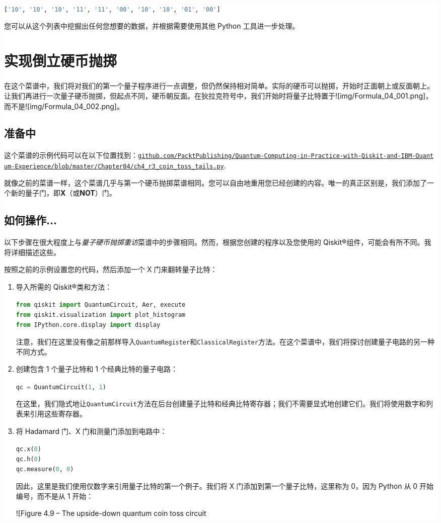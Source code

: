 ```py
['10', '10', '10', '11', '11', '00', '10', '10', '01', '00']
```

您可以从这个列表中挖掘出任何您想要的数据，并根据需要使用其他 Python 工具进一步处理。

# 实现倒立硬币抛掷

在这个菜谱中，我们将对我们的第一个量子程序进行一点调整，但仍然保持相对简单。实际的硬币可以抛掷，开始时正面朝上或反面朝上。让我们再进行一次量子硬币抛掷，但起点不同，硬币朝反面。在狄拉克符号中，我们开始时将量子比特置于![img/Formula_04_001.png]，而不是![img/Formula_04_002.png]。

## 准备中

这个菜谱的示例代码可以在以下位置找到：[`github.com/PacktPublishing/Quantum-Computing-in-Practice-with-Qiskit-and-IBM-Quantum-Experience/blob/master/Chapter04/ch4_r3_coin_toss_tails.py`](https://github.com/PacktPublishing/Quantum-Computing-in-Practice-with-Qiskit-and-IBM-Quantum-Experience/blob/master/Chapter04/ch4_r3_coin_toss_tails.py).

就像之前的菜谱一样，这个菜谱几乎与第一个硬币抛掷菜谱相同。您可以自由地重用您已经创建的内容。唯一的真正区别是，我们添加了一个新的量子门，即**X**（或**NOT**）门。

## 如何操作...

以下步骤在很大程度上与*量子硬币抛掷重访*菜谱中的步骤相同。然而，根据您创建的程序以及您使用的 Qiskit®组件，可能会有所不同。我将详细描述这些。

按照之前的示例设置您的代码，然后添加一个 X 门来翻转量子比特：

1.  导入所需的 Qiskit®类和方法：

    ```py
    from qiskit import QuantumCircuit, Aer, execute
    from qiskit.visualization import plot_histogram
    from IPython.core.display import display
    ```

    注意，我们在这里没有像之前那样导入`QuantumRegister`和`ClassicalRegister`方法。在这个菜谱中，我们将探讨创建量子电路的另一种不同方式。

1.  创建包含 1 个量子比特和 1 个经典比特的量子电路：

    ```py
    qc = QuantumCircuit(1, 1)
    ```

    在这里，我们隐式地让`QuantumCircuit`方法在后台创建量子比特和经典比特寄存器；我们不需要显式地创建它们。我们将使用数字和列表来引用这些寄存器。

1.  将 Hadamard 门、X 门和测量门添加到电路中：

    ```py
    qc.x(0)
    qc.h(0)
    qc.measure(0, 0)
    ```

    因此，这里是我们使用仅数字来引用量子比特的第一个例子。我们将 X 门添加到第一个量子比特，这里称为 0，因为 Python 从 0 开始编号，而不是从 1 开始：

    ![Figure 4.9 – The upside-down quantum coin toss circuit

